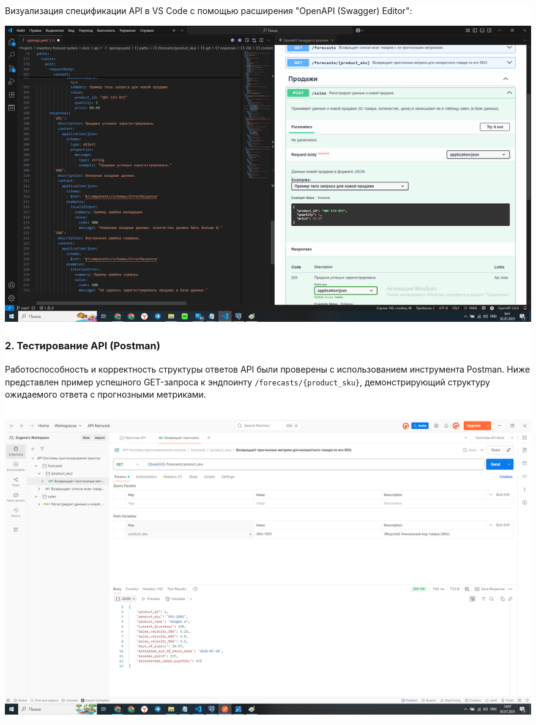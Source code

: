 Визуализация спецификации API в VS Code с помощью расширения "OpenAPI (Swagger) Editor":

![Скриншот OpenAPI спецификации в VS Code](docs/screenshots/api/swagger2.png)

### 2. Тестирование API (Postman)

Работоспособность и корректность структуры ответов API были проверены с использованием инструмента Postman.
Ниже представлен пример успешного GET-запроса к эндпоинту `/forecasts/{product_sku}`, демонстрирующий структуру ожидаемого ответа с прогнозными метриками.

![Скриншот GET запроса в Postman](docs/screenshots/api/postman(200).png)
---
